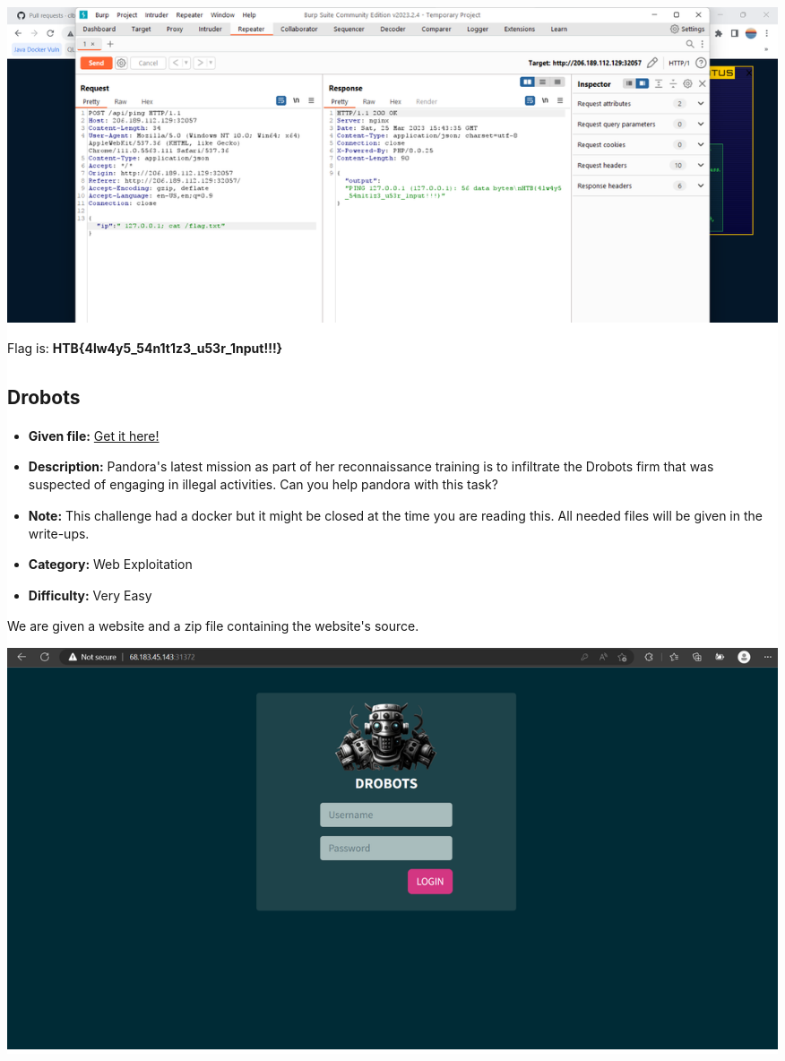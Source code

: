 <img src="gunhead-10.png" alt="Flag" width="1000"/>

Flag is: **HTB{4lw4y5_54n1t1z3_u53r_1nput!!!}**

## Drobots

* **Given file:** [Get it here!](https://drive.google.com/file/d/1NIgOlQWRawCdP_pQeTk0q2rQxFywnYI_/view?usp=sharing)

* **Description:** Pandora's latest mission as part of her reconnaissance training is to infiltrate the Drobots firm that was suspected of engaging in illegal activities. Can you help pandora with this task?

* **Note:** This challenge had a docker but it might be closed at the time you are reading this. All needed files will be given in the write-ups.

* **Category:** Web Exploitation

* **Difficulty:** Very Easy

We are given a website and a zip file containing the website's source.

<img src="web4.png" alt="linux" width="1000"/>
